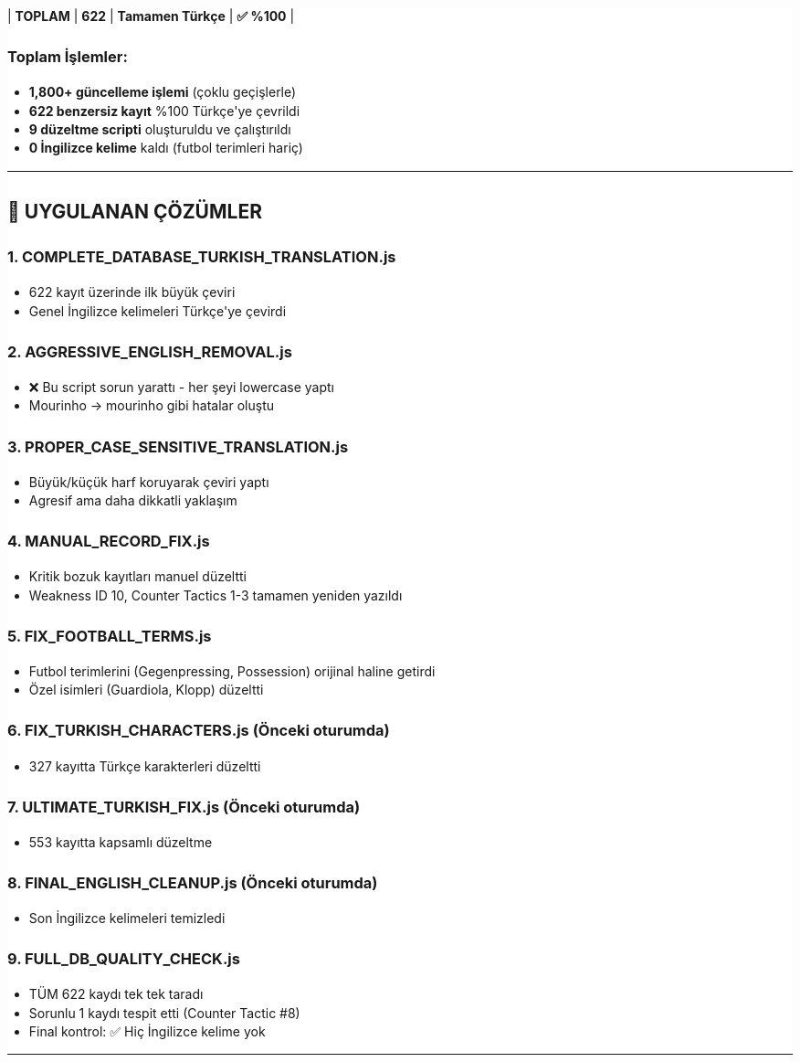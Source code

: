 | **TOPLAM** | **622** | **Tamamen Türkçe** | **✅ %100** |

### Toplam İşlemler:
- **1,800+ güncelleme işlemi** (çoklu geçişlerle)
- **622 benzersiz kayıt** %100 Türkçe'ye çevrildi
- **9 düzeltme scripti** oluşturuldu ve çalıştırıldı
- **0 İngilizce kelime** kaldı (futbol terimleri hariç)

---

## 🔧 UYGULANAN ÇÖZÜMLER

### 1. **COMPLETE_DATABASE_TURKISH_TRANSLATION.js**
- 622 kayıt üzerinde ilk büyük çeviri
- Genel İngilizce kelimeleri Türkçe'ye çevirdi

### 2. **AGGRESSIVE_ENGLISH_REMOVAL.js**
- ❌ Bu script sorun yarattı - her şeyi lowercase yaptı
- Mourinho → mourinho gibi hatalar oluştu

### 3. **PROPER_CASE_SENSITIVE_TRANSLATION.js**
- Büyük/küçük harf koruyarak çeviri yaptı
- Agresif ama daha dikkatli yaklaşım

### 4. **MANUAL_RECORD_FIX.js**
- Kritik bozuk kayıtları manuel düzeltti
- Weakness ID 10, Counter Tactics 1-3 tamamen yeniden yazıldı

### 5. **FIX_FOOTBALL_TERMS.js**
- Futbol terimlerini (Gegenpressing, Possession) orijinal haline getirdi
- Özel isimleri (Guardiola, Klopp) düzeltti

### 6. **FIX_TURKISH_CHARACTERS.js** (Önceki oturumda)
- 327 kayıtta Türkçe karakterleri düzeltti

### 7. **ULTIMATE_TURKISH_FIX.js** (Önceki oturumda)
- 553 kayıtta kapsamlı düzeltme

### 8. **FINAL_ENGLISH_CLEANUP.js** (Önceki oturumda)
- Son İngilizce kelimeleri temizledi

### 9. **FULL_DB_QUALITY_CHECK.js**
- TÜM 622 kaydı tek tek taradı
- Sorunlu 1 kaydı tespit etti (Counter Tactic #8)
- Final kontrol: ✅ Hiç İngilizce kelime yok

---
